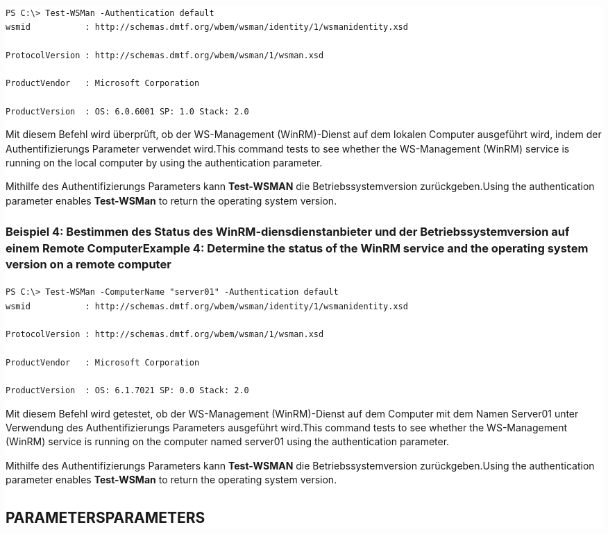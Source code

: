 ```
PS C:\> Test-WSMan -Authentication default
wsmid           : http://schemas.dmtf.org/wbem/wsman/identity/1/wsmanidentity.xsd

ProtocolVersion : http://schemas.dmtf.org/wbem/wsman/1/wsman.xsd

ProductVendor   : Microsoft Corporation

ProductVersion  : OS: 6.0.6001 SP: 1.0 Stack: 2.0
```

<span data-ttu-id="0b4b5-116">Mit diesem Befehl wird überprüft, ob der WS-Management (WinRM)-Dienst auf dem lokalen Computer ausgeführt wird, indem der Authentifizierungs Parameter verwendet wird.</span><span class="sxs-lookup"><span data-stu-id="0b4b5-116">This command tests to see whether the WS-Management (WinRM) service is running on the local computer by using the authentication parameter.</span></span>

<span data-ttu-id="0b4b5-117">Mithilfe des Authentifizierungs Parameters kann **Test-WSMAN** die Betriebssystemversion zurückgeben.</span><span class="sxs-lookup"><span data-stu-id="0b4b5-117">Using the authentication parameter enables **Test-WSMan** to return the operating system version.</span></span>

### <span data-ttu-id="0b4b5-118">Beispiel 4: Bestimmen des Status des WinRM-diensdienstanbieter und der Betriebssystemversion auf einem Remote Computer</span><span class="sxs-lookup"><span data-stu-id="0b4b5-118">Example 4: Determine the status of the WinRM service and the operating system version on a remote computer</span></span>

```
PS C:\> Test-WSMan -ComputerName "server01" -Authentication default
wsmid           : http://schemas.dmtf.org/wbem/wsman/identity/1/wsmanidentity.xsd

ProtocolVersion : http://schemas.dmtf.org/wbem/wsman/1/wsman.xsd

ProductVendor   : Microsoft Corporation

ProductVersion  : OS: 6.1.7021 SP: 0.0 Stack: 2.0
```

<span data-ttu-id="0b4b5-119">Mit diesem Befehl wird getestet, ob der WS-Management (WinRM)-Dienst auf dem Computer mit dem Namen Server01 unter Verwendung des Authentifizierungs Parameters ausgeführt wird.</span><span class="sxs-lookup"><span data-stu-id="0b4b5-119">This command tests to see whether the WS-Management (WinRM) service is running on the computer named server01 using the authentication parameter.</span></span>

<span data-ttu-id="0b4b5-120">Mithilfe des Authentifizierungs Parameters kann **Test-WSMAN** die Betriebssystemversion zurückgeben.</span><span class="sxs-lookup"><span data-stu-id="0b4b5-120">Using the authentication parameter enables **Test-WSMan** to return the operating system version.</span></span>

## <span data-ttu-id="0b4b5-121">PARAMETERS</span><span class="sxs-lookup"><span data-stu-id="0b4b5-121">PARAMETERS</span></span>
